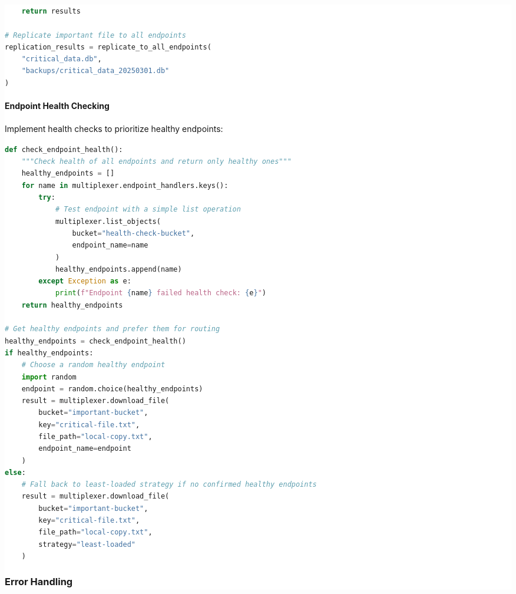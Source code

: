 ```python
    return results

# Replicate important file to all endpoints
replication_results = replicate_to_all_endpoints(
    "critical_data.db", 
    "backups/critical_data_20250301.db"
)
```

#### Endpoint Health Checking

Implement health checks to prioritize healthy endpoints:

```python
def check_endpoint_health():
    """Check health of all endpoints and return only healthy ones"""
    healthy_endpoints = []
    for name in multiplexer.endpoint_handlers.keys():
        try:
            # Test endpoint with a simple list operation
            multiplexer.list_objects(
                bucket="health-check-bucket",
                endpoint_name=name
            )
            healthy_endpoints.append(name)
        except Exception as e:
            print(f"Endpoint {name} failed health check: {e}")
    return healthy_endpoints

# Get healthy endpoints and prefer them for routing
healthy_endpoints = check_endpoint_health()
if healthy_endpoints:
    # Choose a random healthy endpoint
    import random
    endpoint = random.choice(healthy_endpoints)
    result = multiplexer.download_file(
        bucket="important-bucket",
        key="critical-file.txt",
        file_path="local-copy.txt",
        endpoint_name=endpoint
    )
else:
    # Fall back to least-loaded strategy if no confirmed healthy endpoints
    result = multiplexer.download_file(
        bucket="important-bucket",
        key="critical-file.txt",
        file_path="local-copy.txt",
        strategy="least-loaded"
    )
```

### Error Handling
